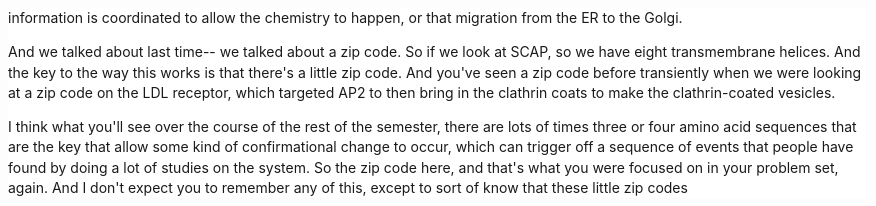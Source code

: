   <span m="249530">information</span> <span m="250190">is</span> <span m="250340">coordinated</span>
  <span m="251960">to</span> <span m="252230">allow</span> <span m="252680">the</span>
  <span m="252800">chemistry</span> <span m="253790">to</span> <span m="253970">happen,</span>
  <span m="254390">or</span> <span m="254480">that</span> <span m="254600">migration</span>
  <span m="255170">from</span> <span m="255380">the</span> <span m="255500">ER</span>
  <span m="255900">to</span> <span m="256070">the</span> <span m="256160">Golgi.</span></p><p><span
  m="257360">And</span> <span m="257630">we</span> <span m="257779">talked</span>
  <span m="258079">about</span> <span m="258410">last</span> <span m="258800">time--</span>
  <span m="260600">we</span> <span m="260750">talked</span> <span m="261079">about</span>
  <span m="262430">a</span> <span m="262550">zip</span> <span m="262850">code.</span>
  <span m="263480">So</span> <span m="263690">if</span> <span m="263760">we</span>
  <span m="263840">look</span> <span m="264050">at</span> <span m="264140">SCAP,</span>
  <span m="265700">so</span> <span m="265970">we</span> <span m="266150">have</span>
  <span m="266540">eight</span> <span m="267530">transmembrane</span> <span m="268850">helices.</span>
  <span m="272020">And</span> <span m="273580">the</span> <span m="273700">key</span>
  <span m="274030">to</span> <span m="274180">the</span> <span m="274270">way</span>
  <span m="274540">this</span> <span m="274780">works</span> <span m="275260">is</span>
  <span m="276160">that</span> <span m="276370">there's</span> <span m="276610">a</span>
  <span m="276670">little</span> <span m="276970">zip</span> <span m="277240">code.</span>
  <span m="279640">And</span> <span m="279970">you've</span> <span m="280180">seen</span>
  <span m="280540">a</span> <span m="280600">zip</span> <span m="280870">code</span>
  <span m="281140">before</span> <span m="281740">transiently</span> <span m="282670">when</span>
  <span m="282910">we</span> <span m="283060">were</span> <span m="283180">looking</span>
  <span m="283570">at</span> <span m="284890">a</span> <span m="284950">zip</span>
  <span m="285160">code</span> <span m="285490">on</span> <span m="285640">the</span>
  <span m="285760">LDL</span> <span m="286240">receptor,</span> <span m="287030">which</span>
  <span m="287230">targeted</span> <span m="287515">AP2</span> <span m="288280">to</span>
  <span m="288760">then</span> <span m="288970">bring</span> <span m="289240">in</span>
  <span m="289360">the</span> <span m="289450">clathrin</span> <span m="290020">coats</span>
  <span m="290420">to</span> <span m="290530">make</span> <span m="290760">the</span>
  <span m="290800">clathrin-coated</span> <span m="291610">vesicles.</span></p><p><span
  m="293230">I</span> <span m="293350">think</span> <span m="293590">what</span> <span
  m="293740">you'll</span> <span m="293860">see</span> <span m="294070">over</span>
  <span m="294220">the</span> <span m="294310">course</span> <span m="294580">of</span>
  <span m="294640">the</span> <span m="294760">rest</span> <span m="295030">of</span>
  <span m="295090">the</span> <span m="295150">semester,</span> <span m="295840">there</span>
  <span m="296170">are</span> <span m="297010">lots</span> <span m="297310">of</span>
  <span m="297400">times</span> <span m="297730">three</span> <span m="298010">or</span>
  <span m="298060">four</span> <span m="298570">amino</span> <span m="298990">acid</span>
  <span m="299380">sequences</span> <span m="300970">that</span> <span m="301180">are</span>
  <span m="301280">the</span> <span m="301390">key</span> <span m="302110">that</span>
  <span m="302500">allow</span> <span m="302920">some</span> <span m="303190">kind</span>
  <span m="303520">of</span> <span m="304120">confirmational</span> <span m="304810">change</span>
  <span m="305140">to</span> <span m="305290">occur,</span> <span m="305720">which</span>
  <span m="305830">can</span> <span m="306010">trigger</span> <span m="306400">off</span>
  <span m="307000">a</span> <span m="307060">sequence</span> <span m="307540">of</span>
  <span m="307690">events</span> <span m="308080">that</span> <span m="308170">people</span>
  <span m="308530">have</span> <span m="308680">found</span> <span m="309040">by</span>
  <span m="309220">doing</span> <span m="309460">a</span> <span m="309520">lot</span>
  <span m="309760">of</span> <span m="309820">studies</span> <span m="310240">on</span>
  <span m="310360">the</span> <span m="310450">system.</span> <span m="311410">So</span>
  <span m="311650">the</span> <span m="311770">zip</span> <span m="312010">code</span>
  <span m="312340">here,</span> <span m="312800">and</span> <span m="312820">that's</span>
  <span m="313030">what</span> <span m="313210">you</span> <span m="313300">were</span>
  <span m="313390">focused</span> <span m="313960">on</span> <span m="315060">in</span>
  <span m="315190">your</span> <span m="315310">problem</span> <span m="315740">set,</span>
  <span m="316550">again.</span> <span m="317040">And</span> <span m="317260">I</span>
  <span m="317320">don't</span> <span m="317500">expect</span> <span m="317860">you</span>
  <span m="317950">to</span> <span m="318010">remember</span> <span m="318580">any</span>
  <span m="318880">of</span> <span m="318970">this,</span> <span m="319300">except</span>
  <span m="320440">to</span> <span m="320770">sort</span> <span m="321070">of</span>
  <span m="321190">know</span> <span m="321670">that</span> <span m="321820">these</span>
  <span m="322060">little</span> <span m="322300">zip</span> <span m="322540">codes</span>